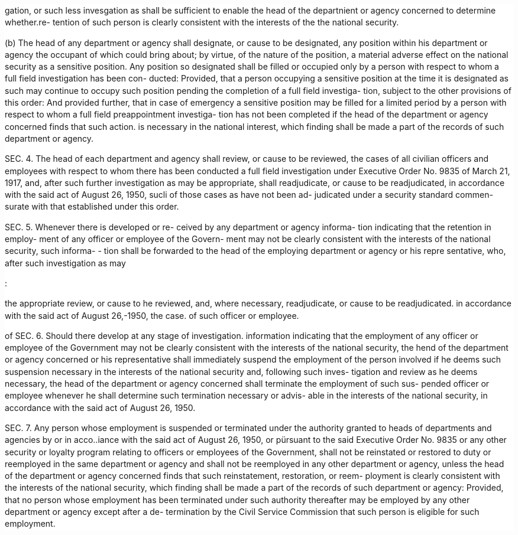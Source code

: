 gation, or such less invesgation as shall be sufficient to enable the head of the departnient or agency concerned to determine whether.re- tention of such person is clearly consistent with the interests of the the national security.

(b) The head of any department or agency shall designate, or cause to be designated, any position within his department or agency the occupant of which could bring about; by virtue, of the nature of the position, a material adverse effect on the national security as a sensitive position. Any position so designated shall be filled or occupied only by a person with respect to whom a full field investigation has been con- ducted: Provided, that a person occupying a sensitive position at the time it is designated as such may continue to occupy such position pending the completion of a full field investiga- tion, subject to the other provisions of this order: And provided further, that in case of emergency a sensitive position may be filled for a limited period by a person with respect to whom a full field preappointment investiga- tion has not been completed if the head of the department or agency concerned finds that such action. is necessary in the national interest, which finding shall be made a part of the records of such department or agency.

SEC. 4. The head of each department and agency shall review, or cause to be reviewed, the cases of all civilian officers and employees with respect to whom there has been conducted a full field investigation under Executive Order No. 9835 of March 21, 1917, and, after such further investigation as may be appropriate, shall readjudicate, or cause to be readjudicated, in accordance with the said act of August 26, 1950, sucli of those cases as have not been ad- judicated under a security standard commen- surate with that established under this order.

SEC. 5. Whenever there is developed or re- ceived by any department or agency informa- tion indicating that the retention in employ- ment of any officer or employee of the Govern- ment may not be clearly consistent with the interests of the national security, such informa- - tion shall be forwarded to the head of the employing department or agency or his repre sentative, who, after such investigation as may

:

the appropriate review, or cause to he reviewed, and, where necessary, readjudicate, or cause to be readjudicated. in accordance with the said act of August 26,-1950, the case. of such officer or employee.

of
SEC. 6. Should there develop at any stage of investigation. information indicating that the employment of any officer or employee of the Government may not be clearly consistent with the interests of the national security, the hend of the department or agency concerned or his representative shall immediately suspend the employment of the person involved if he deems such suspension necessary in the interests of the national security and, following such inves- tigation and review as he deems necessary, the head of the department or agency concerned shall terminate the employment of such sus- pended officer or employee whenever he shall determine such termination necessary or advis- able in the interests of the national security, in accordance with the said act of August 26, 1950.

SEC. 7. Any person whose employment is suspended or terminated under the authority granted to heads of departments and agencies by or in acco..iance with the said act of August 26, 1950, or pürsuant to the said Executive Order No. 9835 or any other security or loyalty program relating to officers or employees of the Government, shall not be reinstated or restored to duty or reemployed in the same department or agency and shall not be reemployed in any other department or agency, unless the head of the department or agency concerned finds that such reinstatement, restoration, or reem- ployment is clearly consistent with the interests of the national security, which finding shall be made a part of the records of such department or agency: Provided, that no person whose employment has been terminated under such authority thereafter may be employed by any other department or agency except after a de- termination by the Civil Service Commission that such person is eligible for such employment.
